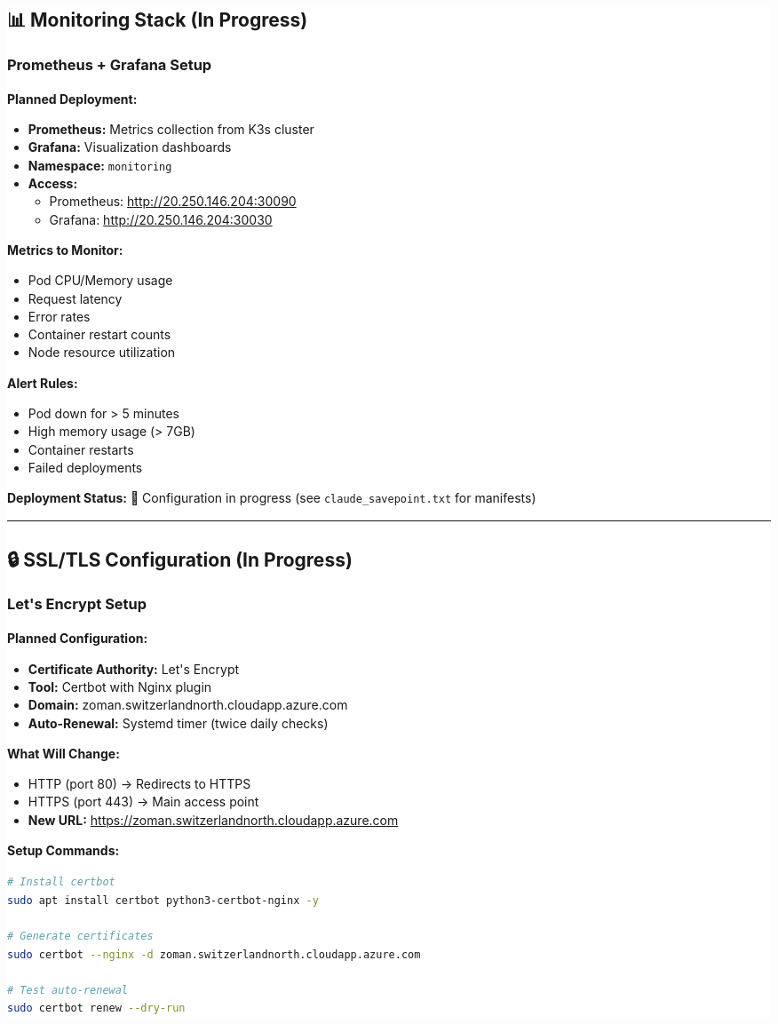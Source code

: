 
## 📊 Monitoring Stack (In Progress)

### Prometheus + Grafana Setup

**Planned Deployment:**
- **Prometheus:** Metrics collection from K3s cluster
- **Grafana:** Visualization dashboards
- **Namespace:** `monitoring`
- **Access:**
  - Prometheus: http://20.250.146.204:30090
  - Grafana: http://20.250.146.204:30030

**Metrics to Monitor:**
- Pod CPU/Memory usage
- Request latency
- Error rates
- Container restart counts
- Node resource utilization

**Alert Rules:**
- Pod down for > 5 minutes
- High memory usage (> 7GB)
- Container restarts
- Failed deployments

**Deployment Status:** 🔄 Configuration in progress (see `claude_savepoint.txt` for manifests)

---

## 🔒 SSL/TLS Configuration (In Progress)

### Let's Encrypt Setup

**Planned Configuration:**
- **Certificate Authority:** Let's Encrypt
- **Tool:** Certbot with Nginx plugin
- **Domain:** zoman.switzerlandnorth.cloudapp.azure.com
- **Auto-Renewal:** Systemd timer (twice daily checks)

**What Will Change:**
- HTTP (port 80) → Redirects to HTTPS
- HTTPS (port 443) → Main access point
- **New URL:** https://zoman.switzerlandnorth.cloudapp.azure.com

**Setup Commands:**
```bash
# Install certbot
sudo apt install certbot python3-certbot-nginx -y

# Generate certificates
sudo certbot --nginx -d zoman.switzerlandnorth.cloudapp.azure.com

# Test auto-renewal
sudo certbot renew --dry-run
```
